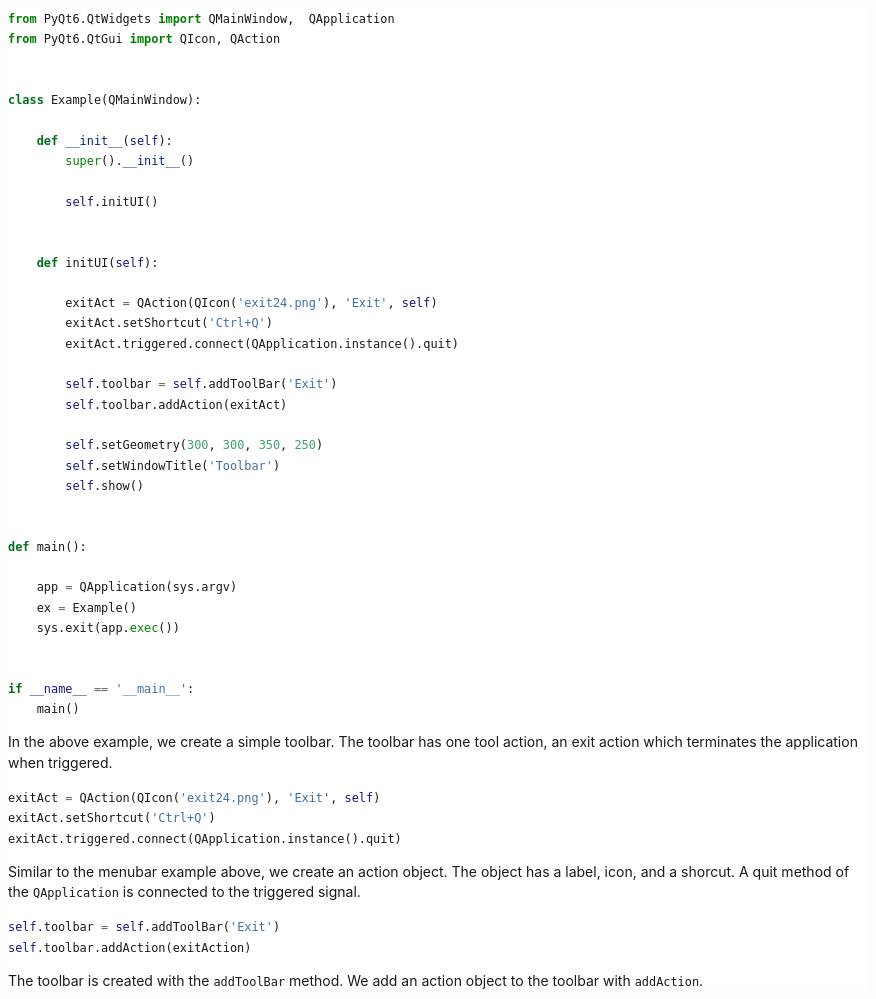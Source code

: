 ``` python 
from PyQt6.QtWidgets import QMainWindow,  QApplication
from PyQt6.QtGui import QIcon, QAction


class Example(QMainWindow):

    def __init__(self):
        super().__init__()

        self.initUI()


    def initUI(self):

        exitAct = QAction(QIcon('exit24.png'), 'Exit', self)
        exitAct.setShortcut('Ctrl+Q')
        exitAct.triggered.connect(QApplication.instance().quit)

        self.toolbar = self.addToolBar('Exit')
        self.toolbar.addAction(exitAct)

        self.setGeometry(300, 300, 350, 250)
        self.setWindowTitle('Toolbar')
        self.show()


def main():

    app = QApplication(sys.argv)
    ex = Example()
    sys.exit(app.exec())


if __name__ == '__main__':
    main()
```
In the above example, we create a simple toolbar. The toolbar has one tool action, an exit action which terminates the application when triggered.

``` python
exitAct = QAction(QIcon('exit24.png'), 'Exit', self)
exitAct.setShortcut('Ctrl+Q')
exitAct.triggered.connect(QApplication.instance().quit)
```
Similar to the menubar example above, we create an action object. The object has a label, icon, and a shorcut. A quit method of the `QApplication` is connected to the triggered signal.

``` python
self.toolbar = self.addToolBar('Exit')
self.toolbar.addAction(exitAction)
```
The toolbar is created with the `addToolBar` method. We add an action object to the toolbar with `addAction`.
